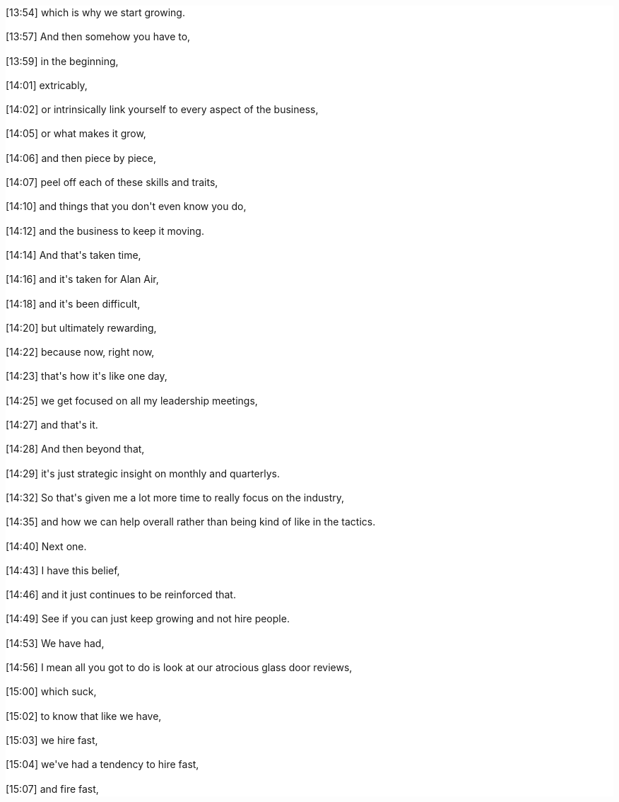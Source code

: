 [13:54] which is why we start growing.

[13:57] And then somehow you have to,

[13:59] in the beginning,

[14:01] extricably,

[14:02] or intrinsically link yourself to every aspect of the business,

[14:05] or what makes it grow,

[14:06] and then piece by piece,

[14:07] peel off each of these skills and traits,

[14:10] and things that you don't even know you do,

[14:12] and the business to keep it moving.

[14:14] And that's taken time,

[14:16] and it's taken for Alan Air,

[14:18] and it's been difficult,

[14:20] but ultimately rewarding,

[14:22] because now, right now,

[14:23] that's how it's like one day,

[14:25] we get focused on all my leadership meetings,

[14:27] and that's it.

[14:28] And then beyond that,

[14:29] it's just strategic insight on monthly and quarterlys.

[14:32] So that's given me a lot more time to really focus on the industry,

[14:35] and how we can help overall rather than being kind of like in the tactics.

[14:40] Next one.

[14:43] I have this belief,

[14:46] and it just continues to be reinforced that.

[14:49] See if you can just keep growing and not hire people.

[14:53] We have had,

[14:56] I mean all you got to do is look at our atrocious glass door reviews,

[15:00] which suck,

[15:02] to know that like we have,

[15:03] we hire fast,

[15:04] we've had a tendency to hire fast,

[15:07] and fire fast,
